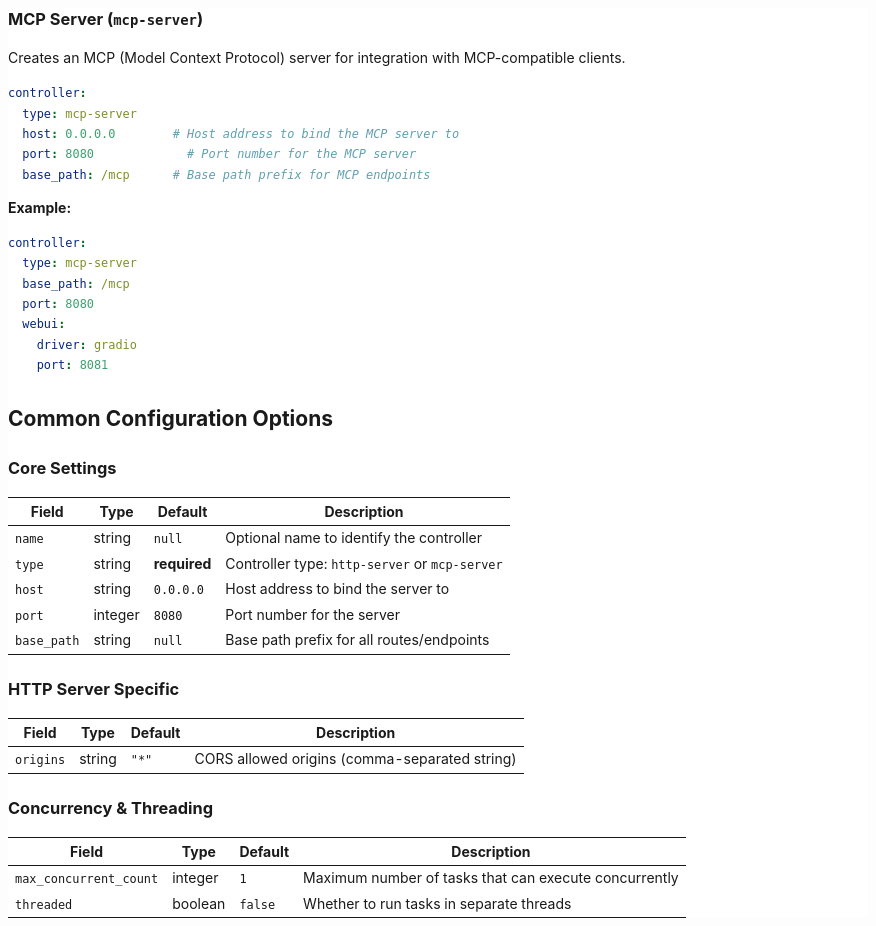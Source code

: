 ### MCP Server (`mcp-server`)

Creates an MCP (Model Context Protocol) server for integration with MCP-compatible clients.

```yaml
controller:
  type: mcp-server
  host: 0.0.0.0        # Host address to bind the MCP server to
  port: 8080             # Port number for the MCP server
  base_path: /mcp      # Base path prefix for MCP endpoints
```

**Example:**
```yaml
controller:
  type: mcp-server
  base_path: /mcp
  port: 8080
  webui:
    driver: gradio
    port: 8081
```

## Common Configuration Options

### Core Settings

| Field | Type | Default | Description |
|-------|------|---------|-------------|
| `name` | string | `null` | Optional name to identify the controller |
| `type` | string | **required** | Controller type: `http-server` or `mcp-server` |
| `host` | string | `0.0.0.0` | Host address to bind the server to |
| `port` | integer | `8080` | Port number for the server |
| `base_path` | string | `null` | Base path prefix for all routes/endpoints |

### HTTP Server Specific

| Field | Type | Default | Description |
|-------|------|---------|-------------|
| `origins` | string | `"*"` | CORS allowed origins (comma-separated string) |

### Concurrency & Threading

| Field | Type | Default | Description |
|-------|------|---------|-------------|
| `max_concurrent_count` | integer | `1` | Maximum number of tasks that can execute concurrently |
| `threaded` | boolean | `false` | Whether to run tasks in separate threads |
